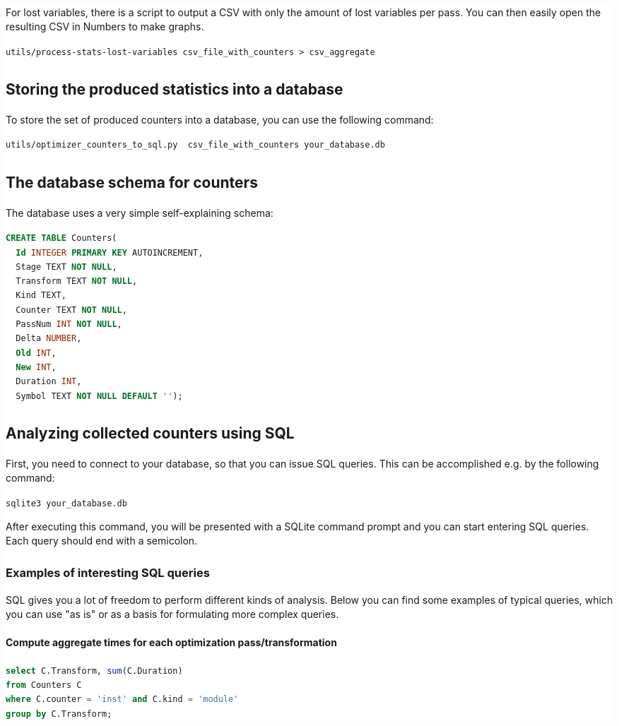 For lost variables, there is a script to output a CSV with only the amount of
lost variables per pass. You can then easily open the resulting CSV in Numbers
to make graphs.

`utils/process-stats-lost-variables csv_file_with_counters > csv_aggregate`

## Storing the produced statistics into a database

To store the set of produced counters into a database, you can use the
following command: 

`utils/optimizer_counters_to_sql.py  csv_file_with_counters your_database.db`

## The database schema for counters

The database uses a very simple self-explaining schema:

```sql
CREATE TABLE Counters(
  Id INTEGER PRIMARY KEY AUTOINCREMENT,
  Stage TEXT NOT NULL,
  Transform TEXT NOT NULL,
  Kind TEXT,
  Counter TEXT NOT NULL,
  PassNum INT NOT NULL,
  Delta NUMBER,
  Old INT,
  New INT,
  Duration INT,
  Symbol TEXT NOT NULL DEFAULT '');
```

## Analyzing collected counters using SQL

First, you need to connect to your database, so that you can issue SQL queries.
This can be accomplished e.g. by the following command:

 `sqlite3 your_database.db`

After executing this command, you will be presented with a SQLite command
prompt and you can start entering SQL queries. Each query should end with
a semicolon.

### Examples of interesting SQL queries

SQL gives you a lot of freedom to perform different kinds of analysis. Below
you can find some examples of typical queries, which you can use "as is" or as
a basis for formulating more complex queries.

#### Compute aggregate times for each optimization pass/transformation

```sql
select C.Transform, sum(C.Duration)
from Counters C
where C.counter = 'inst' and C.kind = 'module'
group by C.Transform;
```

